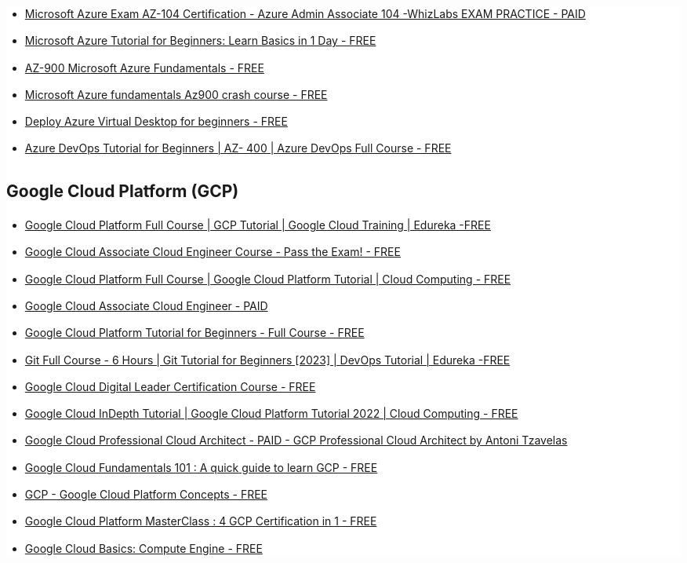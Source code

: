 - [Microsoft Azure Exam AZ-104 Certification - Azure Admin Associate 104 -WhizLabs EXAM PRACTICE - PAID](https://www.whizlabs.com/microsoft-azure-certification-az-104/) 

- [Microsoft Azure Tutorial for Beginners: Learn Basics in 1 Day - FREE](https://www.guru99.com/microsoft-azure-tutorial.html)

- [AZ-900 Microsoft Azure Fundamentals - FREE](https://www.udemy.com/course/az-900-azure-tutorial/)

- [Microsoft Azure fundamentals Az900 crash course - FREE](https://www.udemy.com/course/last-moment-revision-for-microsoft-azure-fundamentals-az900/)

- [Deploy Azure Virtual Desktop for beginners - FREE](https://www.udemy.com/course/deploy-azure-virtual-desktop-in-less-than-45-minutes/)

- [Azure DevOps Tutorial for Beginners | AZ- 400 | Azure DevOps Full Course - FREE](https://www.youtube.com/watch?v=ZVUAYNWOvaI)



## Google Cloud Platform (GCP)

- [Google Cloud Platform Full Course | GCP Tutorial | Google Cloud Training | Edureka -FREE](https://www.youtube.com/watch?v=IUU6OR8yHCc)

- [Google Cloud Associate Cloud Engineer Course - Pass the Exam! - FREE](https://www.youtube.com/watch?v=jpno8FSqpc8)

- [Google Cloud Platform Full Course | Google Cloud Platform Tutorial | Cloud Computing - FREE](https://www.youtube.com/watch?v=-pMtwYXSFK8)

- [Google Cloud Associate Cloud Engineer - PAID](https://training.antonit.com/p/google-cloud-associate-cloud-engineer)

- [Google Cloud Platform Tutorial for Beginners - Full Course - FREE](https://www.youtube.com/watch?v=G5w1rsFe-qA)

- [Git Full Course - 6 Hours | Git Tutorial for Beginners [2023] | DevOps Tutorial | Edureka -FREE](https://www.youtube.com/watch?v=akD-DpolilE)

- [Google Cloud Digital Leader Certification Course - FREE](https://www.youtube.com/watch?v=UGRDM86MBIQ)

- [Google Cloud InDepth Tutorial | Google Cloud Platform Tutorial 2022 | Cloud Computing - FREE](https://youtu.be/Y4gb4Ce-I88)

- [Google Cloud Professional Cloud Architect - PAID - GCP Professional Cloud Architect by Antoni Tzavelas](https://training.antonit.com/p/google-cloud-professional-cloud-architect)

- [Google Cloud Fundamentals 101 : A quick guide to learn GCP - FREE](https://www.udemy.com/course/google-cloud-fundamentals-101-a-quick-guide-to-learn-gcp/)

- [GCP - Google Cloud Platform Concepts - FREE](https://www.udemy.com/course/gcp-google-cloud-platform-concepts/)

- [Google Cloud Platform MasterClass : 4 GCP Certification in 1 - FREE](https://www.udemy.com/course/google-cloud-platform-masterclass/)

- [Google Cloud Basics: Compute Engine - FREE](https://www.udemy.com/course/google-cloud-basics-compute-engine/)
